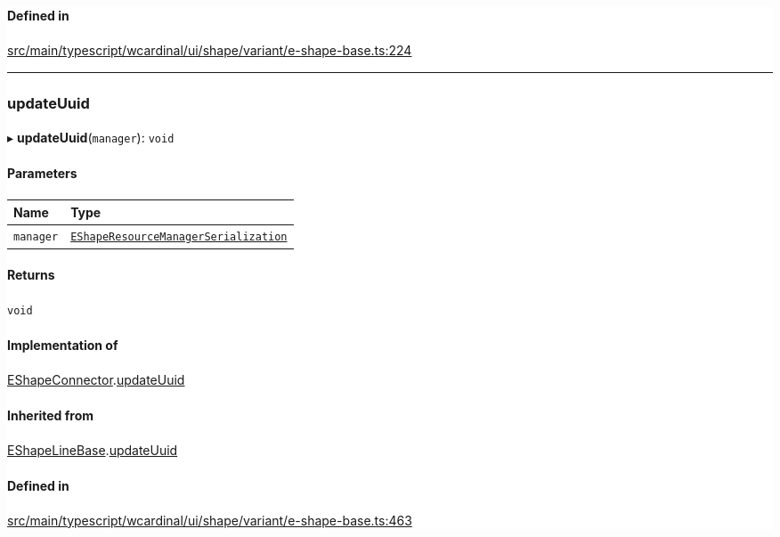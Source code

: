 #### Defined in

[src/main/typescript/wcardinal/ui/shape/variant/e-shape-base.ts:224](https://github.com/winter-cardinal/winter-cardinal-ui/blob/v0.154.0/src/main/typescript/wcardinal/ui/shape/variant/e-shape-base.ts#L224)

___

### updateUuid

▸ **updateUuid**(`manager`): `void`

#### Parameters

| Name | Type |
| :------ | :------ |
| `manager` | [`EShapeResourceManagerSerialization`](EShapeResourceManagerSerialization.md) |

#### Returns

`void`

#### Implementation of

[EShapeConnector](../interfaces/EShapeConnector.md).[updateUuid](../interfaces/EShapeConnector.md#updateuuid)

#### Inherited from

[EShapeLineBase](EShapeLineBase.md).[updateUuid](EShapeLineBase.md#updateuuid)

#### Defined in

[src/main/typescript/wcardinal/ui/shape/variant/e-shape-base.ts:463](https://github.com/winter-cardinal/winter-cardinal-ui/blob/v0.154.0/src/main/typescript/wcardinal/ui/shape/variant/e-shape-base.ts#L463)
